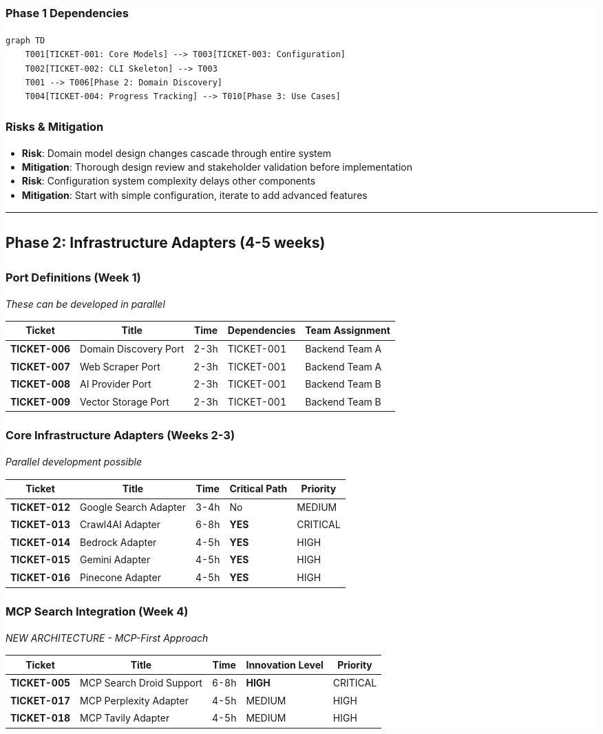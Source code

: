 ### **Phase 1 Dependencies**
```mermaid
graph TD
    T001[TICKET-001: Core Models] --> T003[TICKET-003: Configuration]
    T002[TICKET-002: CLI Skeleton] --> T003
    T001 --> T006[Phase 2: Domain Discovery]
    T004[TICKET-004: Progress Tracking] --> T010[Phase 3: Use Cases]
```

### **Risks & Mitigation**
- **Risk**: Domain model design changes cascade through entire system
- **Mitigation**: Thorough design review and stakeholder validation before implementation
- **Risk**: Configuration system complexity delays other components
- **Mitigation**: Start with simple configuration, iterate to add advanced features

---

## Phase 2: Infrastructure Adapters (4-5 weeks)

### **Port Definitions (Week 1)**
*These can be developed in parallel*

| Ticket | Title | Time | Dependencies | Team Assignment |
|--------|-------|------|--------------|-----------------|
| **TICKET-006** | Domain Discovery Port | 2-3h | TICKET-001 | Backend Team A |
| **TICKET-007** | Web Scraper Port | 2-3h | TICKET-001 | Backend Team A |
| **TICKET-008** | AI Provider Port | 2-3h | TICKET-001 | Backend Team B |
| **TICKET-009** | Vector Storage Port | 2-3h | TICKET-001 | Backend Team B |

### **Core Infrastructure Adapters (Weeks 2-3)**
*Parallel development possible*

| Ticket | Title | Time | Critical Path | Priority |
|--------|-------|------|---------------|----------|
| **TICKET-012** | Google Search Adapter | 3-4h | No | MEDIUM |
| **TICKET-013** | Crawl4AI Adapter | 6-8h | **YES** | CRITICAL |
| **TICKET-014** | Bedrock Adapter | 4-5h | **YES** | HIGH |
| **TICKET-015** | Gemini Adapter | 4-5h | **YES** | HIGH |
| **TICKET-016** | Pinecone Adapter | 4-5h | **YES** | HIGH |

### **MCP Search Integration (Week 4)**
*NEW ARCHITECTURE - MCP-First Approach*

| Ticket | Title | Time | Innovation Level | Priority |
|--------|-------|------|------------------|----------|
| **TICKET-005** | MCP Search Droid Support | 6-8h | **HIGH** | CRITICAL |
| **TICKET-017** | MCP Perplexity Adapter | 4-5h | MEDIUM | HIGH |
| **TICKET-018** | MCP Tavily Adapter | 4-5h | MEDIUM | HIGH |
